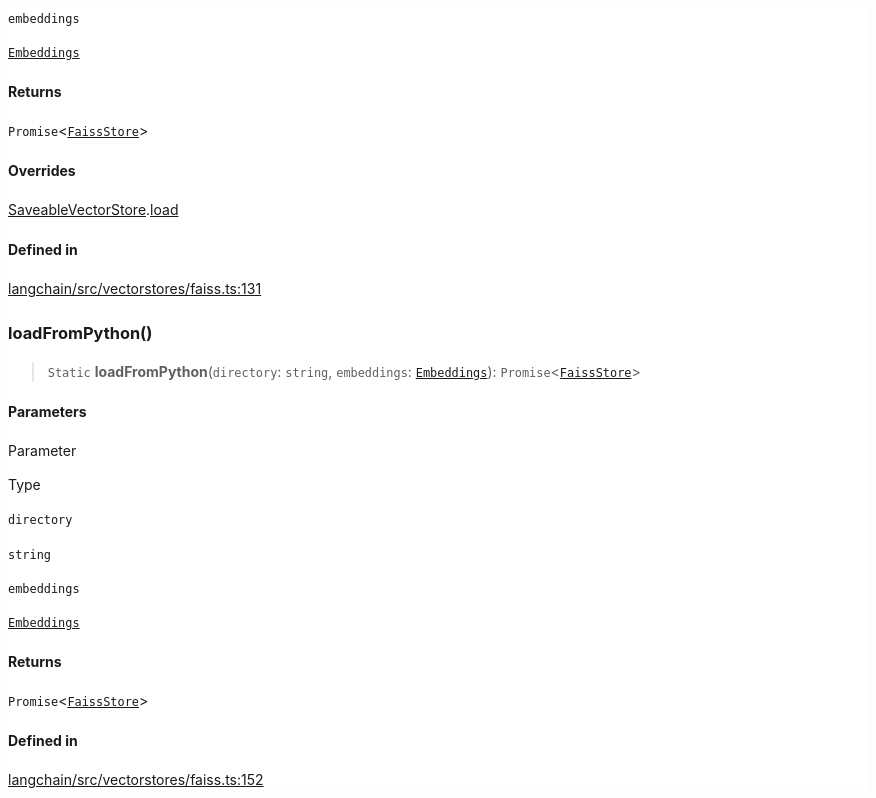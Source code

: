 `embeddings`

[`Embeddings`](/docs/api/embeddings_base/classes/Embeddings)

#### Returns[​](#returns-21 "Direct link to Returns")

`Promise`<[`FaissStore`](/docs/api/vectorstores_faiss/classes/FaissStore)\>

#### Overrides[​](#overrides-8 "Direct link to Overrides")

[SaveableVectorStore](/docs/api/vectorstores_base/classes/SaveableVectorStore).[load](/docs/api/vectorstores_base/classes/SaveableVectorStore#load)

#### Defined in[​](#defined-in-34 "Direct link to Defined in")

[langchain/src/vectorstores/faiss.ts:131](https://github.com/hwchase17/langchainjs/blob/46e1734/langchain/src/vectorstores/faiss.ts#L131)

### loadFromPython()[​](#loadfrompython "Direct link to loadFromPython()")

> `Static` **loadFromPython**(`directory`: `string`, `embeddings`: [`Embeddings`](/docs/api/embeddings_base/classes/Embeddings)): `Promise`<[`FaissStore`](/docs/api/vectorstores_faiss/classes/FaissStore)\>

#### Parameters[​](#parameters-13 "Direct link to Parameters")

Parameter

Type

`directory`

`string`

`embeddings`

[`Embeddings`](/docs/api/embeddings_base/classes/Embeddings)

#### Returns[​](#returns-22 "Direct link to Returns")

`Promise`<[`FaissStore`](/docs/api/vectorstores_faiss/classes/FaissStore)\>

#### Defined in[​](#defined-in-35 "Direct link to Defined in")

[langchain/src/vectorstores/faiss.ts:152](https://github.com/hwchase17/langchainjs/blob/46e1734/langchain/src/vectorstores/faiss.ts#L152)